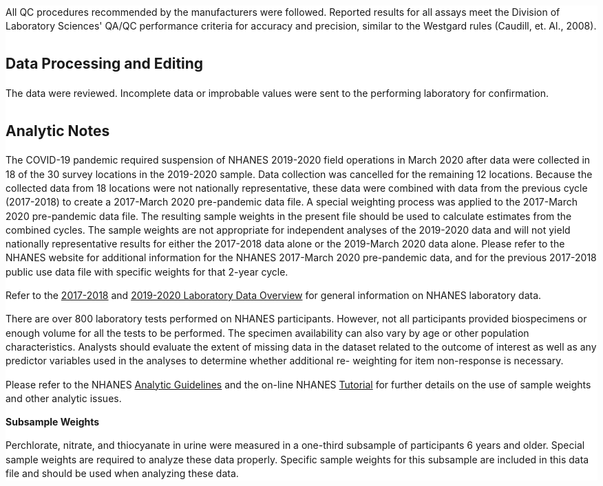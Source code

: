 All QC procedures recommended by the manufacturers were followed. Reported
results for all assays meet the Division of Laboratory Sciences' QA/QC
performance criteria for accuracy and precision, similar to the Westgard rules
(Caudill, et. Al., 2008).

## Data Processing and Editing

The data were reviewed. Incomplete data or improbable values were sent to the
performing laboratory for confirmation.

## Analytic Notes

The COVID-19 pandemic required suspension of NHANES 2019-2020 field operations
in March 2020 after data were collected in 18 of the 30 survey locations in
the 2019-2020 sample. Data collection was cancelled for the remaining 12
locations. Because the collected data from 18 locations were not nationally
representative, these data were combined with data from the previous cycle
(2017-2018) to create a 2017-March 2020 pre-pandemic data file. A special
weighting process was applied to the 2017-March 2020 pre-pandemic data file.
The resulting sample weights in the present file should be used to calculate
estimates from the combined cycles. The sample weights are not appropriate for
independent analyses of the 2019-2020 data and will not yield nationally
representative results for either the 2017-2018 data alone or the 2019-March
2020 data alone. Please refer to the NHANES website for additional information
for the NHANES 2017-March 2020 pre-pandemic data, and for the previous
2017-2018 public use data file with specific weights for that 2-year cycle.

Refer to the
[2017-2018](https://wwwn.cdc.gov/nchs/nhanes/continuousnhanes/overviewlab.aspx?BeginYear=2017)
and [2019-2020 Laboratory Data
Overview](https://wwwn.cdc.gov/nchs/nhanes/continuousnhanes/overviewlab.aspx?BeginYear=2019)
for general information on NHANES laboratory data.

There are over 800 laboratory tests performed on NHANES participants. However,
not all participants provided biospecimens or enough volume for all the tests
to be performed. The specimen availability can also vary by age or other
population characteristics. Analysts should evaluate the extent of missing
data in the dataset related to the outcome of interest as well as any
predictor variables used in the analyses to determine whether additional re-
weighting for item non-response is necessary.

Please refer to the NHANES [Analytic
Guidelines](https://wwwn.cdc.gov/nchs/nhanes/analyticguidelines.aspx) and the
on-line NHANES
[Tutorial](https://wwwn.cdc.gov/nchs/nhanes/tutorials/default.aspx) for
further details on the use of sample weights and other analytic issues.

**Subsample Weights**

Perchlorate, nitrate, and thiocyanate in urine were measured in a one-third
subsample of participants 6 years and older. Special sample weights are
required to analyze these data properly. Specific sample weights for this
subsample are included in this data file and should be used when analyzing
these data.
